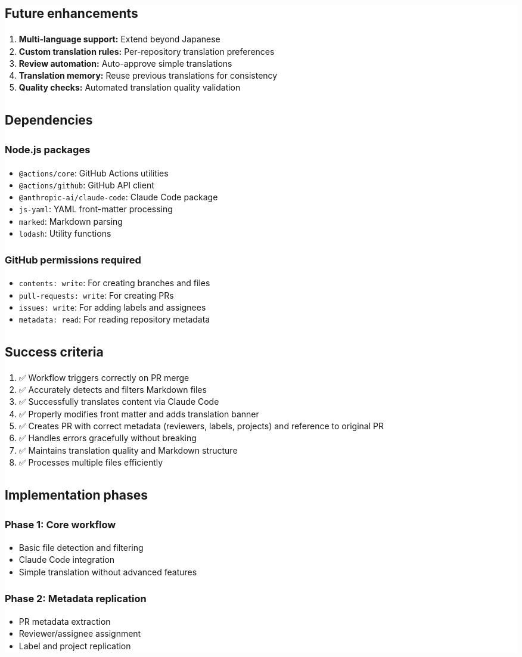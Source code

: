 ## Future enhancements

1. **Multi-language support:** Extend beyond Japanese
2. **Custom translation rules:** Per-repository translation preferences
3. **Review automation:** Auto-approve simple translations
4. **Translation memory:** Reuse previous translations for consistency
5. **Quality checks:** Automated translation quality validation

## Dependencies

### Node.js packages

- `@actions/core`: GitHub Actions utilities
- `@actions/github`: GitHub API client
- `@anthropic-ai/claude-code`: Claude Code package
- `js-yaml`: YAML front-matter processing
- `marked`: Markdown parsing
- `lodash`: Utility functions

### GitHub permissions required

- `contents: write`: For creating branches and files
- `pull-requests: write`: For creating PRs
- `issues: write`: For adding labels and assignees
- `metadata: read`: For reading repository metadata

## Success criteria

1. ✅ Workflow triggers correctly on PR merge
2. ✅ Accurately detects and filters Markdown files
3. ✅ Successfully translates content via Claude Code
4. ✅ Properly modifies front matter and adds translation banner
5. ✅ Creates PR with correct metadata (reviewers, labels, projects) and reference to original PR
6. ✅ Handles errors gracefully without breaking
7. ✅ Maintains translation quality and Markdown structure
8. ✅ Processes multiple files efficiently

## Implementation phases

### Phase 1: Core workflow

- Basic file detection and filtering
- Claude Code integration
- Simple translation without advanced features

### Phase 2: Metadata replication

- PR metadata extraction
- Reviewer/assignee assignment
- Label and project replication
